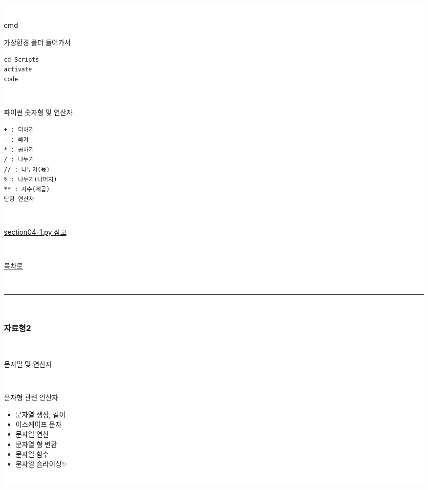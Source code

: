 <br />

cmd

가상환경 폴더 들어가서

```
cd Scripts
activate
code
```

<br />

파이썬 숫자형 및 연산자

```
+ : 더하기
- : 빼기
* : 곱하기
/ : 나누기
// : 나누기(몫)
% : 나누기(나머지)
** : 지수(제곱)
단항 연산자
```

<br />

[section04-1.py 참고](https://github.com/seol-yu/TIL/blob/master/Python/Python_Basic_To_Advanced/Python/python_basic/section04-1.py)

<br />

[목차로](#목차)

<br />

---

<br />

### 자료형2

<br />

문자열 및 연산자

<br />

문자형 관련 연산자

- 문자열 생성, 길이
- 이스케이프 문자
- 문자열 연산
- 문자열 형 변환
- 문자열 함수
- 문자열 슬라이싱:sparkles:

<br />
